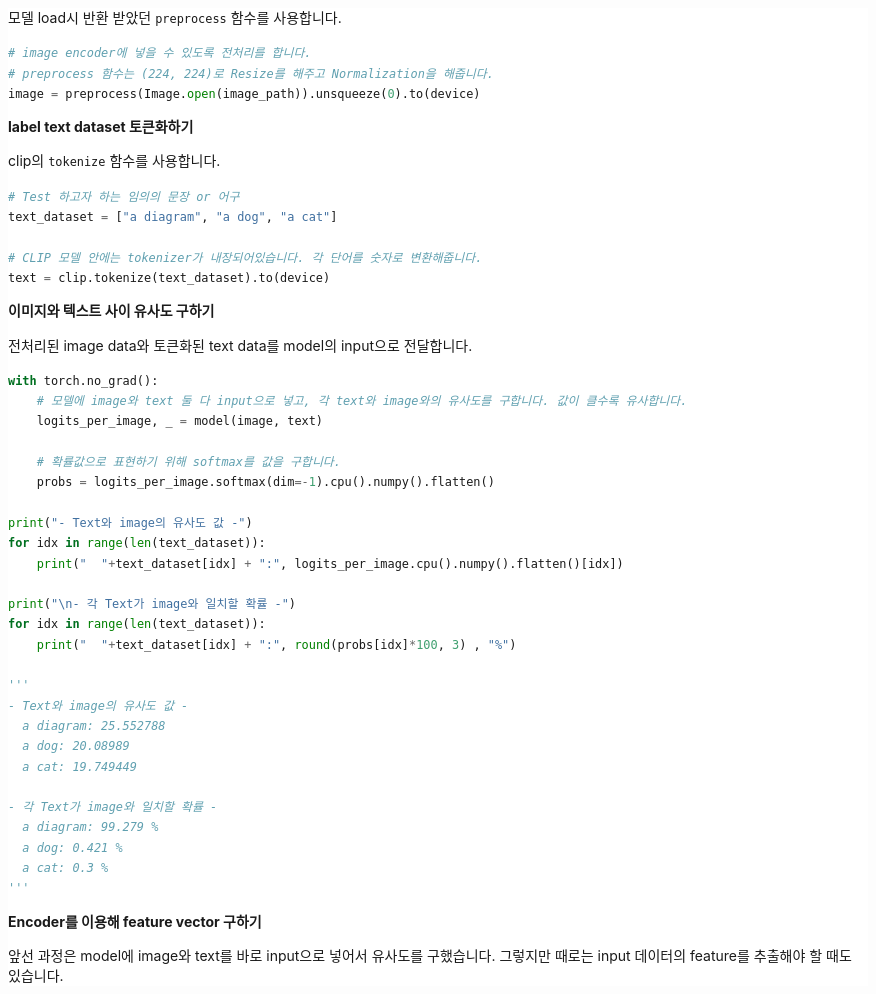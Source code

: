 모델 load시 반환 받았던 `preprocess` 함수를 사용합니다. 

```python
# image encoder에 넣을 수 있도록 전처리를 합니다.
# preprocess 함수는 (224, 224)로 Resize를 해주고 Normalization을 해줍니다.
image = preprocess(Image.open(image_path)).unsqueeze(0).to(device) 
```

**label text dataset 토큰화하기**

clip의 `tokenize` 함수를 사용합니다. 

```python
# Test 하고자 하는 임의의 문장 or 어구
text_dataset = ["a diagram", "a dog", "a cat"]

# CLIP 모델 안에는 tokenizer가 내장되어있습니다. 각 단어를 숫자로 변환해줍니다.
text = clip.tokenize(text_dataset).to(device) 
```

**이미지와 텍스트 사이 유사도 구하기**

전처리된 image data와 토큰화된 text data를 model의 input으로 전달합니다. 

```python
with torch.no_grad():
    # 모델에 image와 text 둘 다 input으로 넣고, 각 text와 image와의 유사도를 구합니다. 값이 클수록 유사합니다.
    logits_per_image, _ = model(image, text)
    
    # 확률값으로 표현하기 위해 softmax를 값을 구합니다.
    probs = logits_per_image.softmax(dim=-1).cpu().numpy().flatten()

print("- Text와 image의 유사도 값 -")
for idx in range(len(text_dataset)):
    print("  "+text_dataset[idx] + ":", logits_per_image.cpu().numpy().flatten()[idx])
    
print("\n- 각 Text가 image와 일치할 확률 -")
for idx in range(len(text_dataset)):
    print("  "+text_dataset[idx] + ":", round(probs[idx]*100, 3) , "%")
    
'''
- Text와 image의 유사도 값 -
  a diagram: 25.552788
  a dog: 20.08989
  a cat: 19.749449

- 각 Text가 image와 일치할 확률 -
  a diagram: 99.279 %
  a dog: 0.421 %
  a cat: 0.3 %
'''
```

**Encoder를 이용해 feature vector 구하기**

앞선 과정은 model에 image와 text를 바로 input으로 넣어서 유사도를 구했습니다. 그렇지만 때로는 input 데이터의 feature를 추출해야 할 때도 있습니다. 
